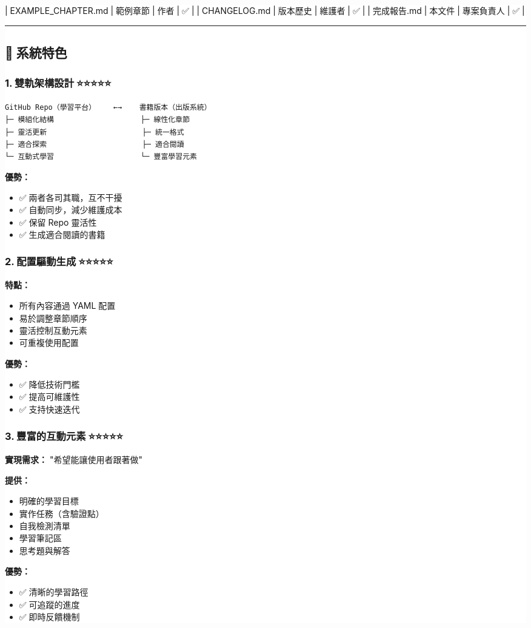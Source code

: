 | EXAMPLE_CHAPTER.md | 範例章節 | 作者 | ✅ |
| CHANGELOG.md | 版本歷史 | 維護者 | ✅ |
| 完成報告.md | 本文件 | 專案負責人 | ✅ |

---

## 🌟 系統特色

### 1. 雙軌架構設計 ⭐⭐⭐⭐⭐

```
GitHub Repo（學習平台）    ←→    書籍版本（出版系統）
├─ 模組化結構                    ├─ 線性化章節
├─ 靈活更新                      ├─ 統一格式
├─ 適合探索                      ├─ 適合閱讀
└─ 互動式學習                    └─ 豐富學習元素
```

**優勢：**
- ✅ 兩者各司其職，互不干擾
- ✅ 自動同步，減少維護成本
- ✅ 保留 Repo 靈活性
- ✅ 生成適合閱讀的書籍

### 2. 配置驅動生成 ⭐⭐⭐⭐⭐

**特點：**
- 所有內容通過 YAML 配置
- 易於調整章節順序
- 靈活控制互動元素
- 可重複使用配置

**優勢：**
- ✅ 降低技術門檻
- ✅ 提高可維護性
- ✅ 支持快速迭代

### 3. 豐富的互動元素 ⭐⭐⭐⭐⭐

**實現需求：** "希望能讓使用者跟著做"

**提供：**
- 明確的學習目標
- 實作任務（含驗證點）
- 自我檢測清單
- 學習筆記區
- 思考題與解答

**優勢：**
- ✅ 清晰的學習路徑
- ✅ 可追蹤的進度
- ✅ 即時反饋機制
